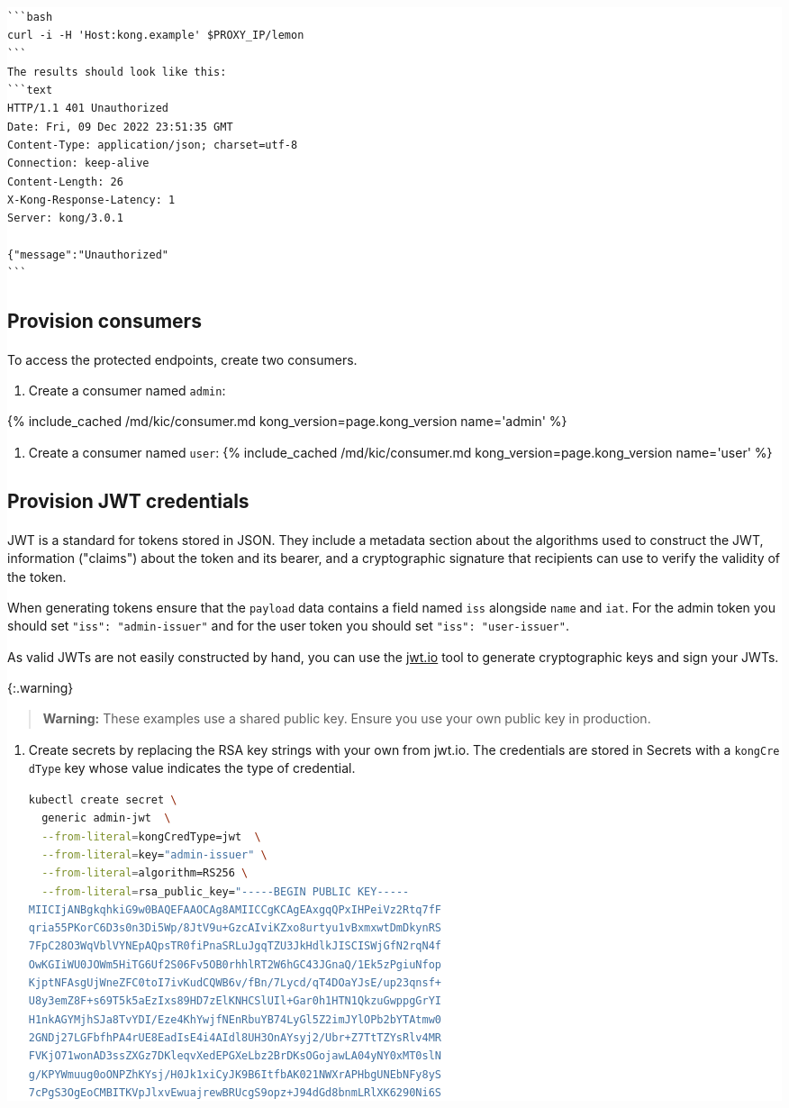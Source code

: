     ```bash
    curl -i -H 'Host:kong.example' $PROXY_IP/lemon
    ```
    The results should look like this:
    ```text
    HTTP/1.1 401 Unauthorized
    Date: Fri, 09 Dec 2022 23:51:35 GMT
    Content-Type: application/json; charset=utf-8
    Connection: keep-alive
    Content-Length: 26
    X-Kong-Response-Latency: 1
    Server: kong/3.0.1

    {"message":"Unauthorized"
    ```

## Provision consumers

To access the protected endpoints, create two consumers.

1. Create a consumer named `admin`:

{% include_cached /md/kic/consumer.md kong_version=page.kong_version name='admin' %}

1. Create a consumer named `user`:
{% include_cached /md/kic/consumer.md kong_version=page.kong_version name='user' %}

## Provision JWT credentials

JWT is a standard for tokens stored in JSON. They include a metadata section
about the algorithms used to construct the JWT, information ("claims") about
the token and its bearer, and a cryptographic signature that recipients can use
to verify the validity of the token.

When generating tokens ensure that the `payload` data contains a field named `iss` alongside `name` and `iat`. For the admin token you should set `"iss": "admin-issuer"` and for the user token you should set `"iss": "user-issuer"`.

As valid JWTs are not easily constructed by hand, you can use the
[jwt.io](https://jwt.io) tool to generate cryptographic keys and sign your
JWTs.

{:.warning}
> **Warning:** These examples use a shared public key. Ensure you use your own public key in production.

1. Create secrets by replacing the RSA key strings with your own from jwt.io. The credentials are stored in Secrets with a `kongCredType` key whose value indicates the type of credential.

    ```bash
    kubectl create secret \
      generic admin-jwt  \
      --from-literal=kongCredType=jwt  \
      --from-literal=key="admin-issuer" \
      --from-literal=algorithm=RS256 \
      --from-literal=rsa_public_key="-----BEGIN PUBLIC KEY-----
    MIICIjANBgkqhkiG9w0BAQEFAAOCAg8AMIICCgKCAgEAxgqQPxIHPeiVz2Rtq7fF
    qria55PKorC6D3s0n3Di5Wp/8JtV9u+GzcAIviKZxo8urtyu1vBxmxwtDmDkynRS
    7FpC28O3WqVblVYNEpAQpsTR0fiPnaSRLuJgqTZU3JkHdlkJISCISWjGfN2rqN4f
    OwKGIiWU0JOWm5HiTG6Uf2S06Fv5OB0rhhlRT2W6hGC43JGnaQ/1Ek5zPgiuNfop
    KjptNFAsgUjWneZFC0toI7ivKudCQWB6v/fBn/7Lycd/qT4DOaYJsE/up23qnsf+
    U8y3emZ8F+s69T5k5aEzIxs89HD7zElKNHCSlUIl+Gar0h1HTN1QkzuGwppgGrYI
    H1nkAGYMjhSJa8TvYDI/Eze4KhYwjfNEnRbuYB74LyGl5Z2imJYlOPb2bYTAtmw0
    2GNDj27LGFbfhPA4rUE8EadIsE4i4AIdl8UH3OnAYsyj2/Ubr+Z7TtTZYsRlv4MR
    FVKjO71wonAD3ssZXGz7DKleqvXedEPGXeLbz2BrDKsOGojawLA04yNY0xMT0slN
    g/KPYWmuug0oONPZhKYsj/H0Jk1xiCyJK9B6ItfbAK021NWXrAPHbgUNEbNFy8yS
    7cPgS3OgEoCMBITKVpJlxvEwuajrewBRUcgS9opz+J94dGd8bnmLRlXK6290Ni6S